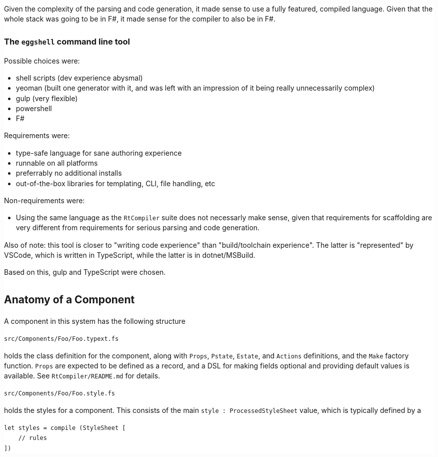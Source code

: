 Given the complexity of the parsing and code generation, it made sense to use a fully
featured, compiled language. Given that the whole stack was going to be in F#, it made
sense for the compiler to also be in F#.

### The `eggshell` command line tool

Possible choices were:
* shell scripts (dev experience abysmal)
* yeoman (built one generator with it, and was left with an impression of it being
  really unnecessarily complex)
* gulp (very flexible)
* powershell
* F#

Requirements were:
* type-safe language for sane authoring experience
* runnable on all platforms
* preferrably no additional installs
* out-of-the-box libraries for templating, CLI, file handling, etc

Non-requirements were:
* Using the same language as the `RtCompiler` suite does not necessarly make sense,
  given that requirements for scaffolding are very different from requirements for
  serious parsing and code generation.

Also of note: this tool is closer to "writing code experience" than "build/toolchain experience".
The latter is "represented" by VSCode, which is written in TypeScript, while the latter is in
dotnet/MSBuild.

Based on this, gulp and TypeScript were chosen.


## Anatomy of a Component

A component in this system has the following structure

```
src/Components/Foo/Foo.typext.fs
```

holds the class definition for the component, along with `Props`, `Pstate`, `Estate`, and `Actions`
definitions, and the `Make` factory function. `Props` are expected to be defined as a record, and
a DSL for making fields optional and providing default values is available. See `RtCompiler/README.md`
for details.

```
src/Components/Foo/Foo.style.fs
```

holds the styles for a component. This consists of the main `style : ProcessedStyleSheet` value,
which is typically defined by a

```
let styles = compile (StyleSheet [
    // rules
])
```
